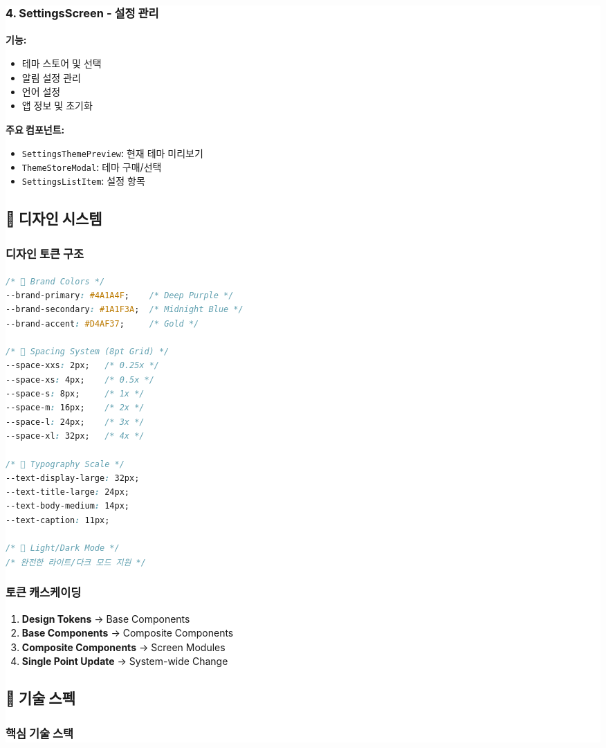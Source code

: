 ### 4. SettingsScreen - 설정 관리

**기능:**
- 테마 스토어 및 선택
- 알림 설정 관리
- 언어 설정
- 앱 정보 및 초기화

**주요 컴포넌트:**
- `SettingsThemePreview`: 현재 테마 미리보기
- `ThemeStoreModal`: 테마 구매/선택
- `SettingsListItem`: 설정 항목

## 🎨 디자인 시스템

### 디자인 토큰 구조

```css
/* 🌟 Brand Colors */
--brand-primary: #4A1A4F;    /* Deep Purple */
--brand-secondary: #1A1F3A;  /* Midnight Blue */
--brand-accent: #D4AF37;     /* Gold */

/* 📏 Spacing System (8pt Grid) */
--space-xxs: 2px;   /* 0.25x */
--space-xs: 4px;    /* 0.5x */
--space-s: 8px;     /* 1x */
--space-m: 16px;    /* 2x */
--space-l: 24px;    /* 3x */
--space-xl: 32px;   /* 4x */

/* 📝 Typography Scale */
--text-display-large: 32px;
--text-title-large: 24px;
--text-body-medium: 14px;
--text-caption: 11px;

/* 🌅 Light/Dark Mode */
/* 완전한 라이트/다크 모드 지원 */
```

### 토큰 캐스케이딩

1. **Design Tokens** → Base Components
2. **Base Components** → Composite Components  
3. **Composite Components** → Screen Modules
4. **Single Point Update** → System-wide Change

## 🔧 기술 스펙

### 핵심 기술 스택
